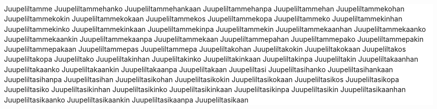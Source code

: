 Juupeliltamme
Juupeliltammehanko
Juupeliltammehankaan
Juupeliltammehanpa
Juupeliltammehan
Juupeliltammekohan
Juupeliltammekokin
Juupeliltammekokaan
Juupeliltammekos
Juupeliltammekopa
Juupeliltammeko
Juupeliltammekinhan
Juupeliltammekinko
Juupeliltammekinkaan
Juupeliltammekinpa
Juupeliltammekin
Juupeliltammekaanhan
Juupeliltammekaanko
Juupeliltammekaankin
Juupeliltammekaanpa
Juupeliltammekaan
Juupeliltammepahan
Juupeliltammepako
Juupeliltammepakin
Juupeliltammepakaan
Juupeliltammepas
Juupeliltammepa
Juupeliltakohan
Juupeliltakokin
Juupeliltakokaan
Juupeliltakos
Juupeliltakopa
Juupeliltako
Juupeliltakinhan
Juupeliltakinko
Juupeliltakinkaan
Juupeliltakinpa
Juupeliltakin
Juupeliltakaanhan
Juupeliltakaanko
Juupeliltakaankin
Juupeliltakaanpa
Juupeliltakaan
Juupeliltasi
Juupeliltasihanko
Juupeliltasihankaan
Juupeliltasihanpa
Juupeliltasihan
Juupeliltasikohan
Juupeliltasikokin
Juupeliltasikokaan
Juupeliltasikos
Juupeliltasikopa
Juupeliltasiko
Juupeliltasikinhan
Juupeliltasikinko
Juupeliltasikinkaan
Juupeliltasikinpa
Juupeliltasikin
Juupeliltasikaanhan
Juupeliltasikaanko
Juupeliltasikaankin
Juupeliltasikaanpa
Juupeliltasikaan